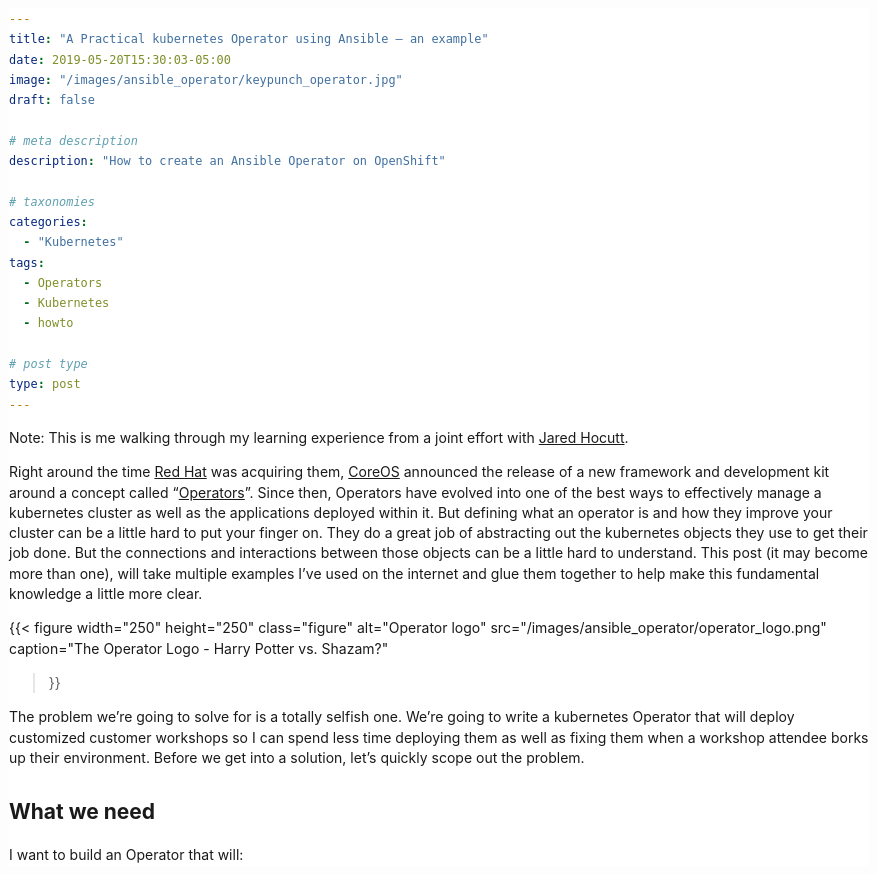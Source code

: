 ```yaml
---
title: "A Practical kubernetes Operator using Ansible — an example"
date: 2019-05-20T15:30:03-05:00
image: "/images/ansible_operator/keypunch_operator.jpg"
draft: false

# meta description
description: "How to create an Ansible Operator on OpenShift"

# taxonomies
categories: 
  - "Kubernetes"
tags:
  - Operators
  - Kubernetes
  - howto

# post type
type: post
---
```


Note: This is me walking through my learning experience from a joint effort with [Jared Hocutt](https://twitter.com/jaredhocutt).

Right around the time [Red Hat](https://www.redhat.com) was acquiring them, [CoreOS](https://www.coreos.com) announced the release of a new framework and development kit around a concept called “[Operators](https://coreos.com/operators/)”. Since then, Operators have evolved into one of the best ways to effectively manage a kubernetes cluster as well as the applications deployed within it. But defining what an operator is and how they improve your cluster can be a little hard to put your finger on. They do a great job of abstracting out the kubernetes objects they use to get their job done. But the connections and interactions between those objects can be a little hard to understand. This post (it may become more than one), will take multiple examples I’ve used on the internet and glue them together to help make this fundamental knowledge a little more clear.

{{< figure 
width="250" height="250"
class="figure"
alt="Operator logo"
src="/images/ansible_operator/operator_logo.png"
caption="The Operator Logo - Harry Potter vs. Shazam?"
>}}

The problem we’re going to solve for is a totally selfish one. We’re going to write a kubernetes Operator that will deploy customized customer workshops so I can spend less time deploying them as well as fixing them when a workshop attendee borks up their environment. Before we get into a solution, let’s quickly scope out the problem.

## What we need

I want to build an Operator that will:
